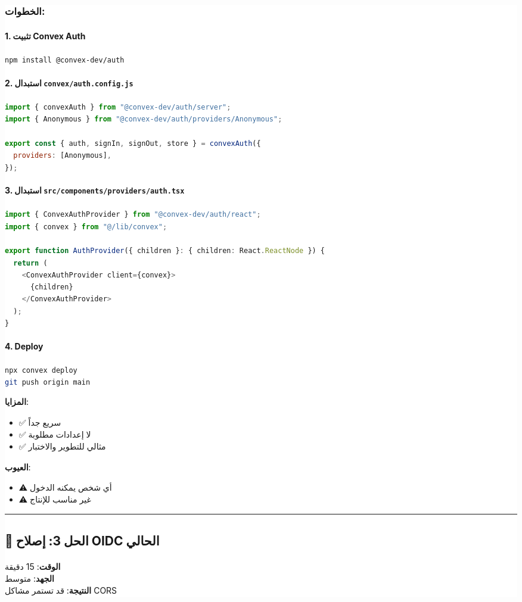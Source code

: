 ### الخطوات:

#### 1. تثبيت Convex Auth
```bash
npm install @convex-dev/auth
```

#### 2. استبدال `convex/auth.config.js`
```javascript
import { convexAuth } from "@convex-dev/auth/server";
import { Anonymous } from "@convex-dev/auth/providers/Anonymous";

export const { auth, signIn, signOut, store } = convexAuth({
  providers: [Anonymous],
});
```

#### 3. استبدال `src/components/providers/auth.tsx`
```typescript
import { ConvexAuthProvider } from "@convex-dev/auth/react";
import { convex } from "@/lib/convex";

export function AuthProvider({ children }: { children: React.ReactNode }) {
  return (
    <ConvexAuthProvider client={convex}>
      {children}
    </ConvexAuthProvider>
  );
}
```

#### 4. Deploy
```bash
npx convex deploy
git push origin main
```

**المزايا**:
- ✅ سريع جداً
- ✅ لا إعدادات مطلوبة
- ✅ مثالي للتطوير والاختبار

**العيوب**:
- ⚠️ أي شخص يمكنه الدخول
- ⚠️ غير مناسب للإنتاج

---

## 🔧 الحل 3: إصلاح OIDC الحالي

**الوقت**: 15 دقيقة  
**الجهد**: متوسط  
**النتيجة**: قد تستمر مشاكل CORS
